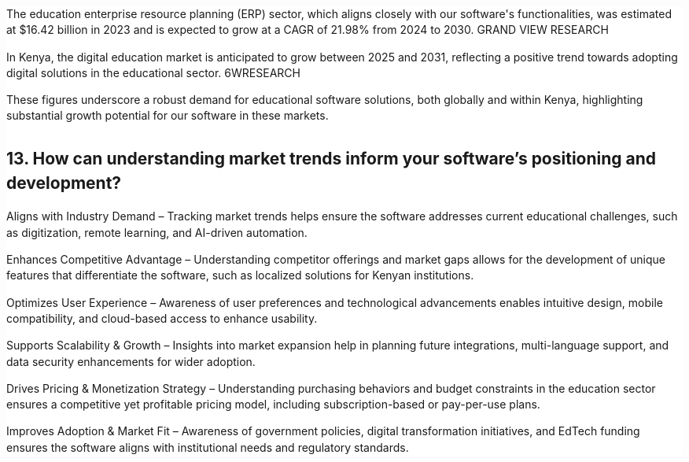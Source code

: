 The education enterprise resource planning (ERP) sector, which aligns closely with our software's functionalities, was estimated at $16.42 billion in 2023 and is expected to grow at a CAGR of 21.98% from 2024 to 2030. 
GRAND VIEW RESEARCH

In Kenya, the digital education market is anticipated to grow between 2025 and 2031, reflecting a positive trend towards adopting digital solutions in the educational sector. 
6WRESEARCH

These figures underscore a robust demand for educational software solutions, both globally and within Kenya, highlighting substantial growth potential for our software in these markets.
## 13. How can understanding market trends inform your software’s positioning and development?
Aligns with Industry Demand – Tracking market trends helps ensure the software addresses current educational challenges, such as digitization, remote learning, and AI-driven automation.

Enhances Competitive Advantage – Understanding competitor offerings and market gaps allows for the development of unique features that differentiate the software, such as localized solutions for Kenyan institutions.

Optimizes User Experience – Awareness of user preferences and technological advancements enables intuitive design, mobile compatibility, and cloud-based access to enhance usability.

Supports Scalability & Growth – Insights into market expansion help in planning future integrations, multi-language support, and data security enhancements for wider adoption.

Drives Pricing & Monetization Strategy – Understanding purchasing behaviors and budget constraints in the education sector ensures a competitive yet profitable pricing model, including subscription-based or pay-per-use plans.

Improves Adoption & Market Fit – Awareness of government policies, digital transformation initiatives, and EdTech funding ensures the software aligns with institutional needs and regulatory standards.
